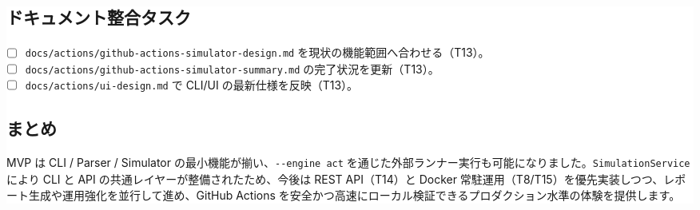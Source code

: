 ## ドキュメント整合タスク

- [ ] `docs/actions/github-actions-simulator-design.md` を現状の機能範囲へ合わせる（T13）。
- [ ] `docs/actions/github-actions-simulator-summary.md` の完了状況を更新（T13）。
- [ ] `docs/actions/ui-design.md` で CLI/UI の最新仕様を反映（T13）。

## まとめ

MVP は CLI / Parser / Simulator の最小機能が揃い、`--engine act` を通じた外部ランナー実行も可能になりました。`SimulationService` により CLI と API の共通レイヤーが整備されたため、今後は REST API（T14）と Docker 常駐運用（T8/T15）を優先実装しつつ、レポート生成や運用強化を並行して進め、GitHub Actions を安全かつ高速にローカル検証できるプロダクション水準の体験を提供します。
